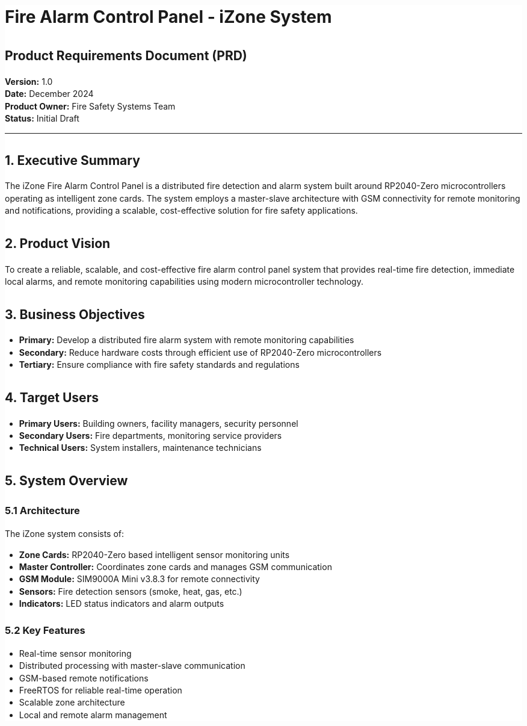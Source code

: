 # Fire Alarm Control Panel - iZone System
## Product Requirements Document (PRD)

**Version:** 1.0  
**Date:** December 2024  
**Product Owner:** Fire Safety Systems Team  
**Status:** Initial Draft  

---

## 1. Executive Summary

The iZone Fire Alarm Control Panel is a distributed fire detection and alarm system built around RP2040-Zero microcontrollers operating as intelligent zone cards. The system employs a master-slave architecture with GSM connectivity for remote monitoring and notifications, providing a scalable, cost-effective solution for fire safety applications.

## 2. Product Vision

To create a reliable, scalable, and cost-effective fire alarm control panel system that provides real-time fire detection, immediate local alarms, and remote monitoring capabilities using modern microcontroller technology.

## 3. Business Objectives

- **Primary:** Develop a distributed fire alarm system with remote monitoring capabilities
- **Secondary:** Reduce hardware costs through efficient use of RP2040-Zero microcontrollers
- **Tertiary:** Ensure compliance with fire safety standards and regulations

## 4. Target Users

- **Primary Users:** Building owners, facility managers, security personnel
- **Secondary Users:** Fire departments, monitoring service providers
- **Technical Users:** System installers, maintenance technicians

## 5. System Overview

### 5.1 Architecture
The iZone system consists of:
- **Zone Cards:** RP2040-Zero based intelligent sensor monitoring units
- **Master Controller:** Coordinates zone cards and manages GSM communication  
- **GSM Module:** SIM9000A Mini v3.8.3 for remote connectivity
- **Sensors:** Fire detection sensors (smoke, heat, gas, etc.)
- **Indicators:** LED status indicators and alarm outputs

### 5.2 Key Features
- Real-time sensor monitoring
- Distributed processing with master-slave communication
- GSM-based remote notifications
- FreeRTOS for reliable real-time operation
- Scalable zone architecture
- Local and remote alarm management
